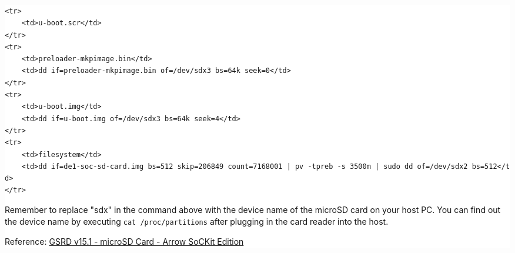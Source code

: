     <tr>
        <td>u-boot.scr</td>
    </tr>
    <tr>
        <td>preloader-mkpimage.bin</td>
        <td>dd if=preloader-mkpimage.bin of=/dev/sdx3 bs=64k seek=0</td>
    </tr>
    <tr>
        <td>u-boot.img</td>
        <td>dd if=u-boot.img of=/dev/sdx3 bs=64k seek=4</td>
    </tr>
    <tr>
        <td>filesystem</td>
        <td>dd if=de1-soc-sd-card.img bs=512 skip=206849 count=7168001 | pv -tpreb -s 3500m | sudo dd of=/dev/sdx2 bs=512</td>
    </tr>
</table>

Remember to replace "sdx" in the command above with the device name of the microSD card on your host PC. You can find out the device name by executing `cat /proc/partitions` after plugging in the card reader into the host.

Reference: [GSRD v15.1 - microSD Card - Arrow SoCKit Edition](https://rocketboards.org/foswiki/view/Documentation/GSRD151SDCardArrowSoCKitEdition)

